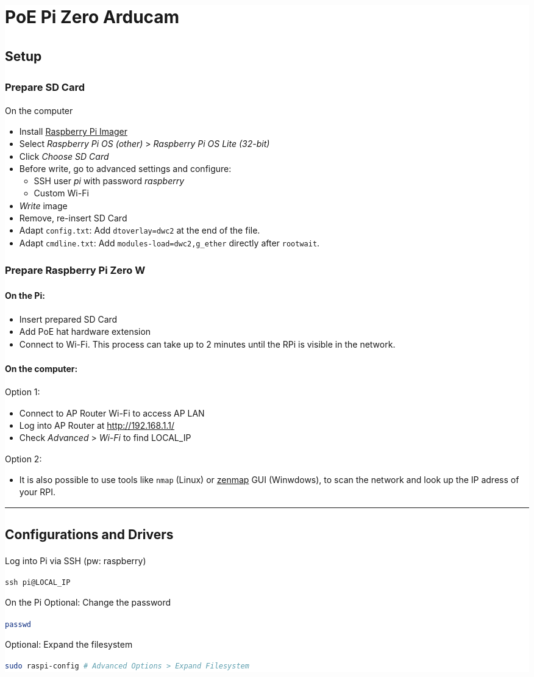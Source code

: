 # PoE Pi Zero Arducam
## Setup

### Prepare SD Card
On the computer
- Install [Raspberry Pi Imager](https://www.raspberrypi.org/software/)
- Select _Raspberry Pi OS (other)_ > _Raspberry Pi OS Lite (32-bit)_
- Click _Choose SD Card_
- Before write, go to advanced settings and configure:
    - SSH user _pi_ with password _raspberry_
    - Custom Wi-Fi
- _Write_ image
- Remove, re-insert SD Card
- Adapt `config.txt`: Add `dtoverlay=dwc2` at the end of the file.
- Adapt `cmdline.txt`: Add `modules-load=dwc2,g_ether` directly after `rootwait`.

### Prepare Raspberry Pi Zero W
#### On the Pi:
- Insert prepared SD Card
- Add PoE hat hardware extension
- Connect to Wi-Fi. This process can take up to 2 minutes until the RPi is visible in the network.


####  On the computer:

Option 1:
- Connect to AP Router Wi-Fi to access AP LAN
- Log into AP Router at http://192.168.1.1/ 
- Check _Advanced_ > _Wi-Fi_ to find LOCAL_IP

Option 2:
- It is also possible to use tools like `nmap` (Linux) or [zenmap](https://nmap.org/zenmap/) GUI (Winwdows), to scan the network and look up the IP adress of your RPI.

----
## Configurations and Drivers

Log into Pi via SSH (pw: raspberry)
```
ssh pi@LOCAL_IP
```

On the Pi
Optional: Change the password 
```bash
passwd
```

Optional: Expand the filesystem
```bash
sudo raspi-config # Advanced Options > Expand Filesystem
```
